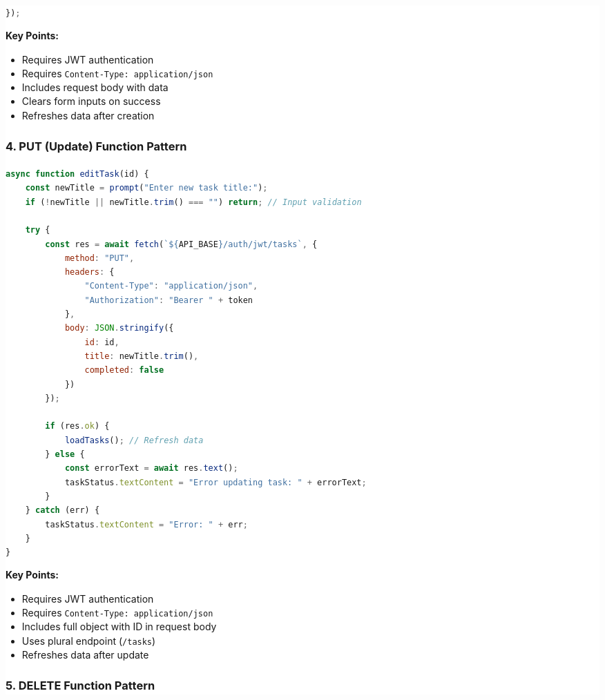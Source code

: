 ```javascript
});
```

**Key Points:**
- Requires JWT authentication
- Requires `Content-Type: application/json`
- Includes request body with data
- Clears form inputs on success
- Refreshes data after creation

### 4. PUT (Update) Function Pattern

```javascript
async function editTask(id) {
    const newTitle = prompt("Enter new task title:");
    if (!newTitle || newTitle.trim() === "") return; // Input validation
    
    try {
        const res = await fetch(`${API_BASE}/auth/jwt/tasks`, {
            method: "PUT",
            headers: {
                "Content-Type": "application/json",
                "Authorization": "Bearer " + token
            },
            body: JSON.stringify({ 
                id: id,
                title: newTitle.trim(),
                completed: false
            })
        });
        
        if (res.ok) {
            loadTasks(); // Refresh data
        } else {
            const errorText = await res.text();
            taskStatus.textContent = "Error updating task: " + errorText;
        }
    } catch (err) {
        taskStatus.textContent = "Error: " + err;
    }
}
```

**Key Points:**
- Requires JWT authentication
- Requires `Content-Type: application/json`
- Includes full object with ID in request body
- Uses plural endpoint (`/tasks`)
- Refreshes data after update

### 5. DELETE Function Pattern
